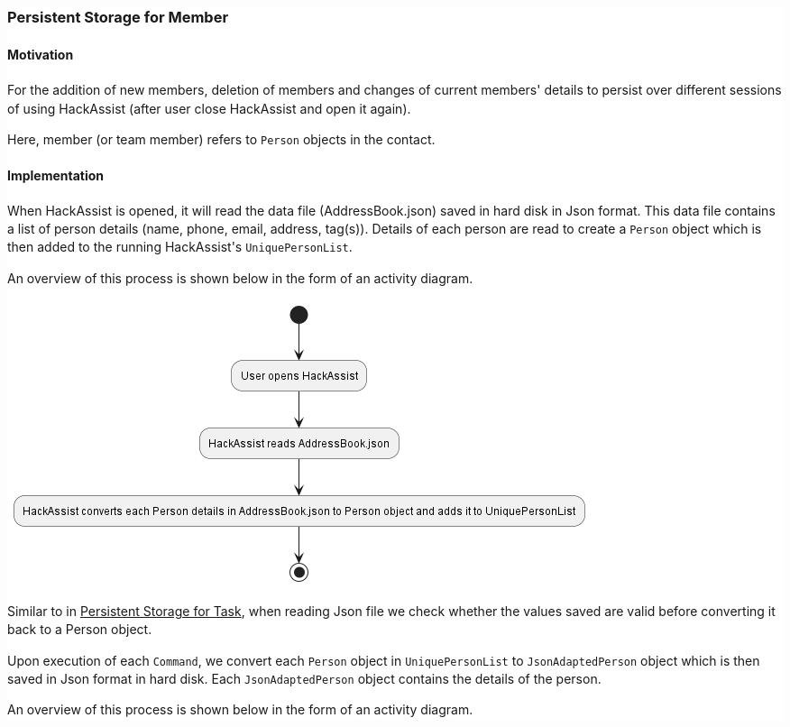 ### Persistent Storage for Member

#### Motivation

For the addition of new members, deletion of members and changes of current members' details to persist over different sessions of using HackAssist (after user close HackAssist and open it again).

Here, member (or team member) refers to `Person` objects in the contact.

#### Implementation

When HackAssist is opened, it will read the data file (AddressBook.json) saved in hard disk in Json format. This data file contains a list of person details (name, phone, email, address, tag(s)). Details of each person are read to create a `Person` object which is then added to the running HackAssist's `UniquePersonList`.

An overview of this process is shown below in the form of an activity diagram.

![StorageReadActivityDiagramPerson](images/StorageReadActivityDiagramPerson.png)

Similar to in [Persistent Storage for Task](#persistent-storage-for-task), when reading Json file we check whether the values saved are valid before converting it back to a Person object.

Upon execution of each `Command`, we convert each `Person` object in  `UniquePersonList` to `JsonAdaptedPerson` object which is then saved in Json format in hard disk. Each `JsonAdaptedPerson` object contains the details of the person.

An overview of this process is shown below in the form of an activity diagram.
